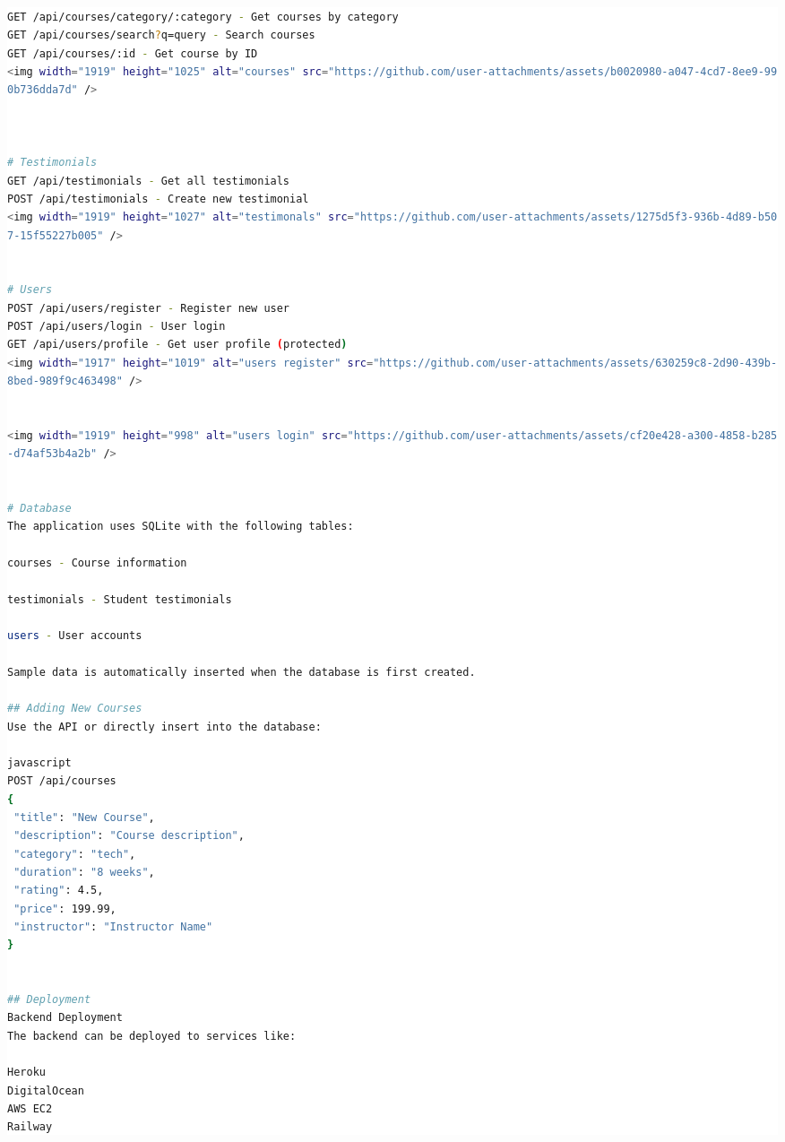    ```bash
GET /api/courses/category/:category - Get courses by category
GET /api/courses/search?q=query - Search courses
GET /api/courses/:id - Get course by ID
<img width="1919" height="1025" alt="courses" src="https://github.com/user-attachments/assets/b0020980-a047-4cd7-8ee9-990b736dda7d" />



# Testimonials
GET /api/testimonials - Get all testimonials
POST /api/testimonials - Create new testimonial
<img width="1919" height="1027" alt="testimonals" src="https://github.com/user-attachments/assets/1275d5f3-936b-4d89-b507-15f55227b005" />


# Users
POST /api/users/register - Register new user
POST /api/users/login - User login
GET /api/users/profile - Get user profile (protected)
<img width="1917" height="1019" alt="users register" src="https://github.com/user-attachments/assets/630259c8-2d90-439b-8bed-989f9c463498" />


<img width="1919" height="998" alt="users login" src="https://github.com/user-attachments/assets/cf20e428-a300-4858-b285-d74af53b4a2b" />


# Database
The application uses SQLite with the following tables:

courses - Course information

testimonials - Student testimonials

users - User accounts

Sample data is automatically inserted when the database is first created.

## Adding New Courses
Use the API or directly insert into the database:

javascript
POST /api/courses
{
    "title": "New Course",
    "description": "Course description",
    "category": "tech",
    "duration": "8 weeks",
    "rating": 4.5,
    "price": 199.99,
    "instructor": "Instructor Name"
}


## Deployment
Backend Deployment
The backend can be deployed to services like:

Heroku
DigitalOcean
AWS EC2
Railway

   ```